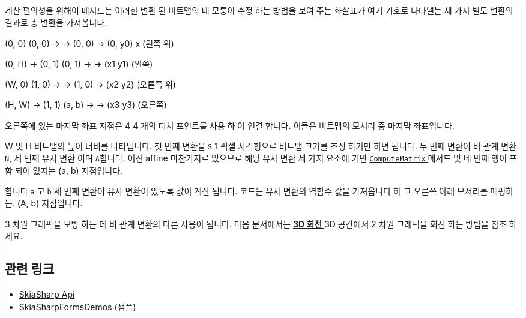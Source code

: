 계산 편의성을 위해이 메서드는 이러한 변환 된 비트맵의 네 모퉁이 수정 하는 방법을 보여 주는 화살표가 여기 기호로 나타낼는 세 가지 별도 변환의 결과로 총 변환을 가져옵니다.

(0, 0) (0, 0) → → (0, 0) → (0, y0) x (왼쪽 위)

(0, H) → (0, 1) (0, 1) → → (x1 y1) (왼쪽)

(W, 0) (1, 0) → → (1, 0) → (x2 y2) (오른쪽 위)

(H, W) → (1, 1) (a, b) → → (x3 y3) (오른쪽)

오른쪽에 있는 마지막 좌표 지점은 4 4 개의 터치 포인트를 사용 하 여 연결 합니다. 이들은 비트맵의 모서리 중 마지막 좌표입니다.

W 및 H 비트맵의 높이 너비를 나타냅니다. 첫 번째 변환을 `S` 1 픽셀 사각형으로 비트맵 크기를 조정 하기만 하면 됩니다. 두 번째 변환이 비 관계 변환 `N`, 세 번째 유사 변환 이며 `A`합니다. 이전 affine 마찬가지로 있으므로 해당 유사 변환 세 가지 요소에 기반 [ `ComputeMatrix` ](https://github.com/xamarin/xamarin-forms-samples/blob/master/SkiaSharpForms/Demos/Demos/SkiaSharpFormsDemos/Transforms/ShowAffineMatrixPage.xaml.cs#L68) 메서드 및 네 번째 행이 포함 되어 있지는 (a, b) 지점입니다.

합니다 `a` 고 `b` 세 번째 변환이 유사 변환이 있도록 값이 계산 됩니다. 코드는 유사 변환의 역함수 값을 가져옵니다 하 고 오른쪽 아래 모서리를 매핑하는. (A, b) 지점입니다.

3 차원 그래픽을 모방 하는 데 비 관계 변환의 다른 사용이 됩니다. 다음 문서에서는 [ **3D 회전** ](3d-rotation.md) 3D 공간에서 2 차원 그래픽을 회전 하는 방법을 참조 하세요.


## <a name="related-links"></a>관련 링크

- [SkiaSharp Api](https://docs.microsoft.com/dotnet/api/skiasharp)
- [SkiaSharpFormsDemos (샘플)](https://developer.xamarin.com/samples/xamarin-forms/SkiaSharpForms/Demos/)

